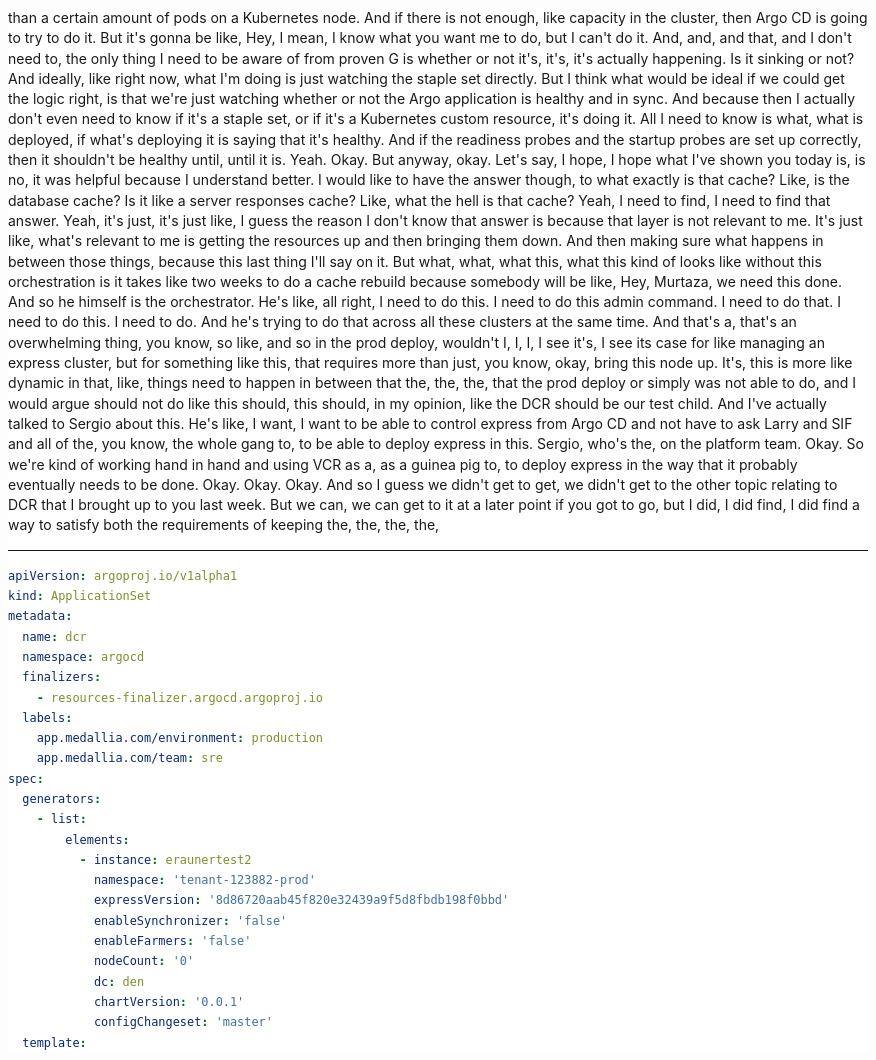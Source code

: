 than a certain amount of pods on a Kubernetes node. And if there is not enough, like capacity in the cluster, then Argo CD is going to try to do it. But it's gonna be like, Hey, I mean, I know what you want me to do, but I can't do it. And, and, and that, and I don't need to, the only thing I need to be aware of from proven G is whether or not it's, it's, it's actually happening. Is it sinking or not? And ideally, like right now, what I'm doing is just watching the staple set directly. But I think what would be ideal if we could get the logic right, is that we're just watching whether or not the Argo application is healthy and in sync. And because then I actually don't even need to know if it's a staple set, or if it's a Kubernetes custom resource, it's doing it. All I need to know is what, what is deployed, if what's deploying it is saying that it's healthy. And if the readiness probes and the startup probes are set up correctly, then it shouldn't be healthy until, until it is. Yeah. Okay. But anyway, okay. Let's say, I hope, I hope what I've shown you today is, is no, it was helpful because I understand better. I would like to have the answer though, to what exactly is that cache? Like, is the database cache? Is it like a server responses cache? Like, what the hell is that cache? Yeah, I need to find, I need to find that answer. Yeah, it's just, it's just like, I guess the reason I don't know that answer is because that layer is not relevant to me. It's just like, what's relevant to me is getting the resources up and then bringing them down. And then making sure what happens in between those things, because this last thing I'll say on it. But what, what, what this, what this kind of looks like without this orchestration is it takes like two weeks to do a cache rebuild because somebody will be like, Hey, Murtaza, we need this done. And so he himself is the orchestrator. He's like, all right, I need to do this. I need to do this admin command. I need to do that. I need to do this. I need to do. And he's trying to do that across all these clusters at the same time. And that's a, that's an overwhelming thing, you know, so like, and so in the prod deploy, wouldn't I, I, I, I see it's, I see its case for like managing an express cluster, but for something like this, that requires more than just, you know, okay, bring this node up. It's, this is more like dynamic in that, like, things need to happen in between that the, the, the, that the prod deploy or simply was not able to do, and I would argue should not do like this should, this should, in my opinion, like the DCR should be our test child. And I've actually talked to Sergio about this. He's like, I want, I want to be able to control express from Argo CD and not have to ask Larry and SIF and all of the, you know, the whole gang to, to be able to deploy express in this. Sergio, who's the, on the platform team. Okay. So we're kind of working hand in hand and using VCR as a, as a guinea pig to, to deploy express in the way that it probably eventually needs to be done. Okay. Okay. Okay. And so I guess we didn't get to get, we didn't get to the other topic relating to DCR that I brought up to you last week. But we can, we can get to it at a later point if you got to go, but I did, I did find, I did find a way to satisfy both the requirements of keeping the, the, the, the,



---



```yaml
apiVersion: argoproj.io/v1alpha1
kind: ApplicationSet
metadata:
  name: dcr
  namespace: argocd
  finalizers:
    - resources-finalizer.argocd.argoproj.io
  labels:
    app.medallia.com/environment: production
    app.medallia.com/team: sre
spec:
  generators:
    - list:
        elements:
          - instance: eraunertest2
            namespace: 'tenant-123882-prod'
            expressVersion: '8d86720aab45f820e32439a9f5d8fbdb198f0bbd'
            enableSynchronizer: 'false'
            enableFarmers: 'false'
            nodeCount: '0'
            dc: den
            chartVersion: '0.0.1'
            configChangeset: 'master'
  template:
```
